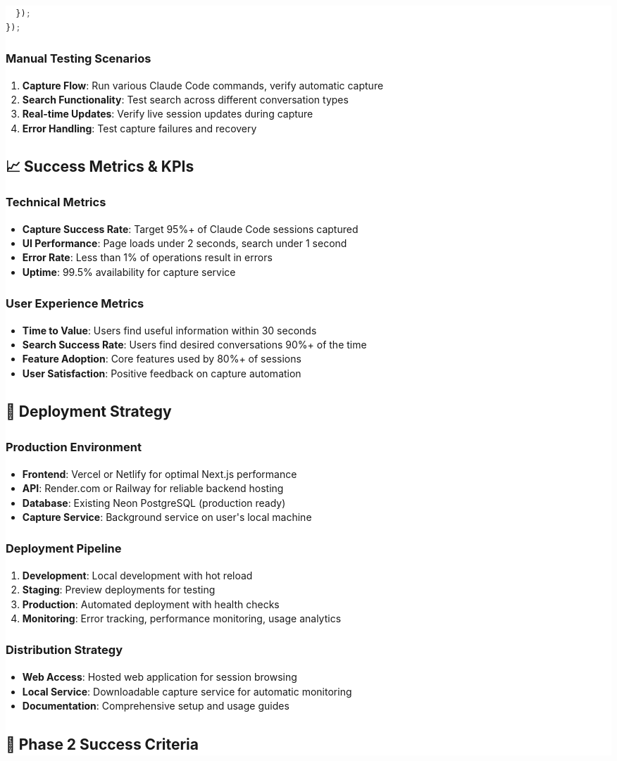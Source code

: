 ```typescript
  });
});
```

### Manual Testing Scenarios

1. **Capture Flow**: Run various Claude Code commands, verify automatic capture
2. **Search Functionality**: Test search across different conversation types
3. **Real-time Updates**: Verify live session updates during capture
4. **Error Handling**: Test capture failures and recovery

## 📈 Success Metrics & KPIs

### Technical Metrics

- **Capture Success Rate**: Target 95%+ of Claude Code sessions captured
- **UI Performance**: Page loads under 2 seconds, search under 1 second
- **Error Rate**: Less than 1% of operations result in errors
- **Uptime**: 99.5% availability for capture service

### User Experience Metrics

- **Time to Value**: Users find useful information within 30 seconds
- **Search Success Rate**: Users find desired conversations 90%+ of the time
- **Feature Adoption**: Core features used by 80%+ of sessions
- **User Satisfaction**: Positive feedback on capture automation

## 🚀 Deployment Strategy

### Production Environment

- **Frontend**: Vercel or Netlify for optimal Next.js performance
- **API**: Render.com or Railway for reliable backend hosting
- **Database**: Existing Neon PostgreSQL (production ready)
- **Capture Service**: Background service on user's local machine

### Deployment Pipeline

1. **Development**: Local development with hot reload
2. **Staging**: Preview deployments for testing
3. **Production**: Automated deployment with health checks
4. **Monitoring**: Error tracking, performance monitoring, usage analytics

### Distribution Strategy

- **Web Access**: Hosted web application for session browsing
- **Local Service**: Downloadable capture service for automatic monitoring
- **Documentation**: Comprehensive setup and usage guides

## 🔮 Phase 2 Success Criteria
